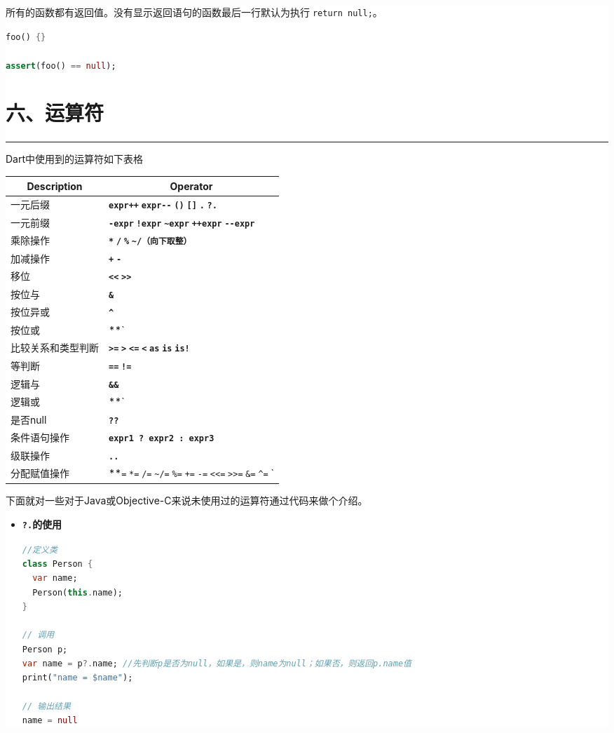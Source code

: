 所有的函数都有返回值。没有显示返回语句的函数最后一行默认为执行 `return null;`。

```dart
foo() {}

assert(foo() == null);
```



# 六、运算符

------

Dart中使用到的运算符如下表格

| Description        | Operator                                                     |
| ------------------ | ------------------------------------------------------------ |
| 一元后缀           | **`expr++` `expr--` `()` `[]` `.` `?.`**                     |
| 一元前缀           | **`-expr` `!expr` `~expr` `++expr` `--expr`**                |
| 乘除操作           | **`*` `/` `%` `~/（向下取整）`**                             |
| 加减操作           | **`+` `-`**                                                  |
| 移位               | **`<<` `>>`**                                                |
| 按位与             | **`&`**                                                      |
| 按位异或           | **`^`**                                                      |
| 按位或             | **`|`**                                                      |
| 比较关系和类型判断 | **`>=` `>` `<=` `<` `as` `is` `is!`**                        |
| 等判断             | **`==` `!=`**                                                |
| 逻辑与             | **`&&`**                                                     |
| 逻辑或             | **`||`**                                                     |
| 是否null           | **`??`**                                                     |
| 条件语句操作       | **`expr1 ? expr2 : expr3`**                                  |
| 级联操作           | **`..`**                                                     |
| 分配赋值操作       | **`=` `*=` `/=` `~/=` `%=` `+=` `-=` `<<=` `>>=` `&=` `^=` `|=` `??=`** |

下面就对一些对于Java或Objective-C来说未使用过的运算符通过代码来做个介绍。

* **`?.`的使用**

  ```dart
  //定义类
  class Person {
    var name;
    Person(this.name);
  }
  
  // 调用
  Person p;
  var name = p?.name; //先判断p是否为null，如果是，则name为null；如果否，则返回p.name值
  print("name = $name");
  
  // 输出结果
  name = null
  ```
